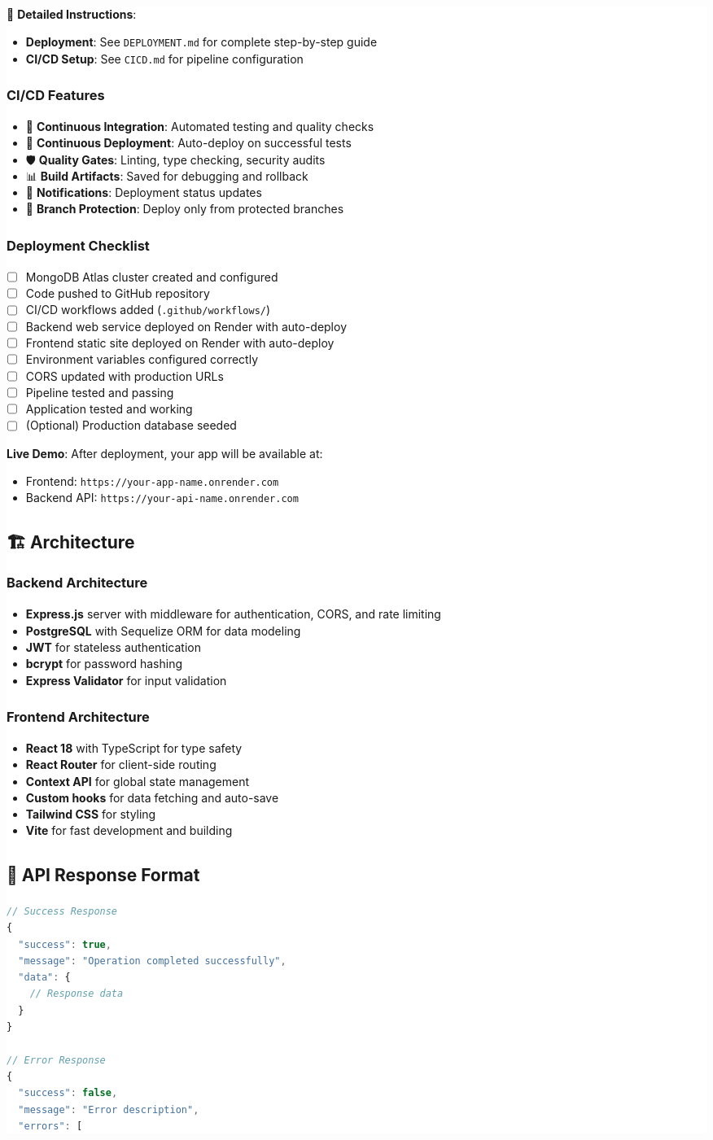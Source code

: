 📖 **Detailed Instructions**: 
- **Deployment**: See `DEPLOYMENT.md` for complete step-by-step guide
- **CI/CD Setup**: See `CICD.md` for pipeline configuration

### CI/CD Features

- 🔄 **Continuous Integration**: Automated testing and quality checks
- 🚀 **Continuous Deployment**: Auto-deploy on successful tests
- 🛡️ **Quality Gates**: Linting, type checking, security audits
- 📊 **Build Artifacts**: Saved for debugging and rollback
- 🔔 **Notifications**: Deployment status updates
- 🌿 **Branch Protection**: Deploy only from protected branches

### Deployment Checklist
- [ ] MongoDB Atlas cluster created and configured
- [ ] Code pushed to GitHub repository
- [ ] CI/CD workflows added (`.github/workflows/`)
- [ ] Backend web service deployed on Render with auto-deploy
- [ ] Frontend static site deployed on Render with auto-deploy
- [ ] Environment variables configured correctly
- [ ] CORS updated with production URLs
- [ ] Pipeline tested and passing
- [ ] Application tested and working
- [ ] (Optional) Production database seeded

**Live Demo**: After deployment, your app will be available at:
- Frontend: `https://your-app-name.onrender.com`
- Backend API: `https://your-api-name.onrender.com`

## 🏗 Architecture

### Backend Architecture
- **Express.js** server with middleware for authentication, CORS, and rate limiting
- **PostgreSQL** with Sequelize ORM for data modeling
- **JWT** for stateless authentication
- **bcrypt** for password hashing
- **Express Validator** for input validation

### Frontend Architecture
- **React 18** with TypeScript for type safety
- **React Router** for client-side routing
- **Context API** for global state management
- **Custom hooks** for data fetching and auto-save
- **Tailwind CSS** for styling
- **Vite** for fast development and building

## 📝 API Response Format

```javascript
// Success Response
{
  "success": true,
  "message": "Operation completed successfully",
  "data": {
    // Response data
  }
}

// Error Response  
{
  "success": false,
  "message": "Error description",
  "errors": [
```